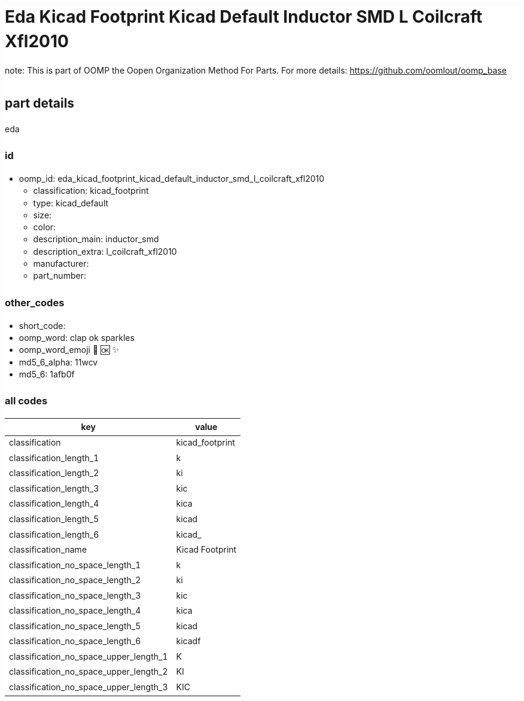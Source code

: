 # Eda Kicad Footprint Kicad Default Inductor SMD L Coilcraft Xfl2010  

note: This is part of OOMP the Oopen Organization Method For Parts. For more details: https://github.com/oomlout/oomp_base

##  part details



eda

### id
* oomp_id: eda_kicad_footprint_kicad_default_inductor_smd_l_coilcraft_xfl2010
  * classification: kicad_footprint
  * type: kicad_default
  * size: 
  * color: 
  * description_main: inductor_smd
  * description_extra: l_coilcraft_xfl2010
  * manufacturer: 
  * part_number: 

### other_codes
* short_code: 
* oomp_word: clap ok sparkles
* oomp_word_emoji :clap: :ok: :sparkles:
* md5_6_alpha: 11wcv
* md5_6: 1afb0f

### all codes 
| key | value |  
| --- | --- |  
| classification | kicad_footprint |  
| classification_length_1 | k |  
| classification_length_2 | ki |  
| classification_length_3 | kic |  
| classification_length_4 | kica |  
| classification_length_5 | kicad |  
| classification_length_6 | kicad_ |  
| classification_name | Kicad Footprint |  
| classification_no_space_length_1 | k |  
| classification_no_space_length_2 | ki |  
| classification_no_space_length_3 | kic |  
| classification_no_space_length_4 | kica |  
| classification_no_space_length_5 | kicad |  
| classification_no_space_length_6 | kicadf |  
| classification_no_space_upper_length_1 | K |  
| classification_no_space_upper_length_2 | KI |  
| classification_no_space_upper_length_3 | KIC |  
